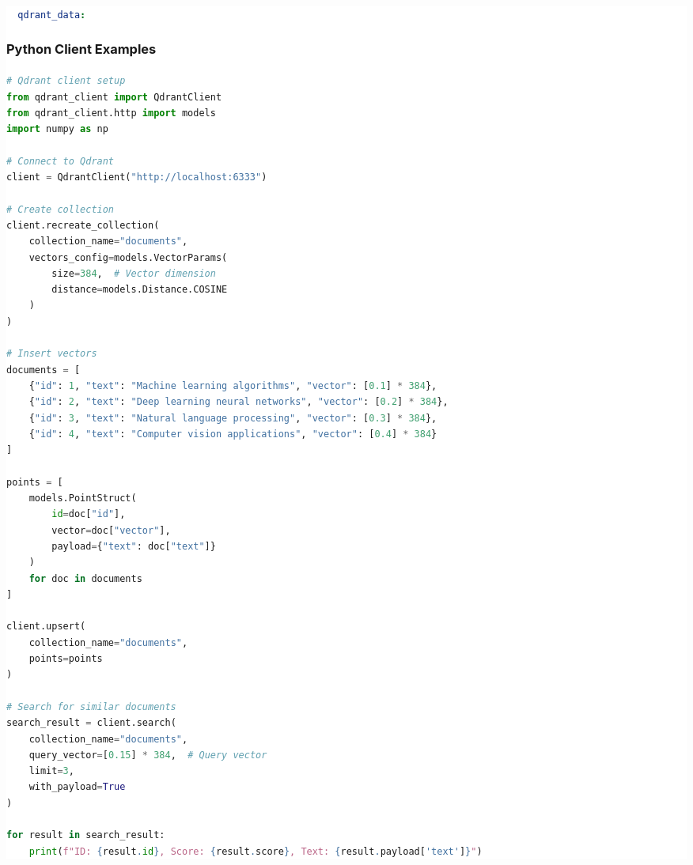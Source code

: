 ```yaml
  qdrant_data:
```

### Python Client Examples

```python
# Qdrant client setup
from qdrant_client import QdrantClient
from qdrant_client.http import models
import numpy as np

# Connect to Qdrant
client = QdrantClient("http://localhost:6333")

# Create collection
client.recreate_collection(
    collection_name="documents",
    vectors_config=models.VectorParams(
        size=384,  # Vector dimension
        distance=models.Distance.COSINE
    )
)

# Insert vectors
documents = [
    {"id": 1, "text": "Machine learning algorithms", "vector": [0.1] * 384},
    {"id": 2, "text": "Deep learning neural networks", "vector": [0.2] * 384},
    {"id": 3, "text": "Natural language processing", "vector": [0.3] * 384},
    {"id": 4, "text": "Computer vision applications", "vector": [0.4] * 384}
]

points = [
    models.PointStruct(
        id=doc["id"],
        vector=doc["vector"],
        payload={"text": doc["text"]}
    )
    for doc in documents
]

client.upsert(
    collection_name="documents",
    points=points
)

# Search for similar documents
search_result = client.search(
    collection_name="documents",
    query_vector=[0.15] * 384,  # Query vector
    limit=3,
    with_payload=True
)

for result in search_result:
    print(f"ID: {result.id}, Score: {result.score}, Text: {result.payload['text']}")
```
